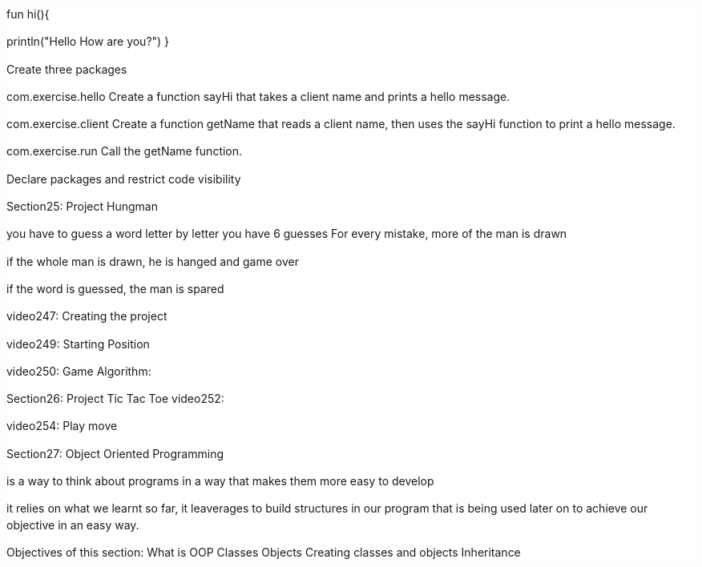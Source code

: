 fun hi(){

println("Hello How are you?")
}

Create three packages

com.exercise.hello
    Create a function sayHi that takes a client name and prints a hello message.

com.exercise.client
    Create a function getName that reads a client name, then uses the sayHi function to print a hello message.

com.exercise.run
    Call the getName function.
	
	

Declare packages and restrict code visibility
	

Section25:
Project Hungman

you have to guess a word letter by letter
you have 6 guesses
For every mistake, more of the man is drawn

if the whole man is drawn, he is hanged and game over

if the word is guessed, the man is spared

video247:
Creating the project



video249:
Starting Position

video250:
Game Algorithm:


Section26:
Project Tic Tac Toe
video252:

video254:
Play move



Section27: Object Oriented Programming

is a way to think about programs in a way that makes them more easy to develop

it relies on what we learnt so far, it leaverages to build structures in our program that is being used later on to achieve our objective in an easy way.


Objectives of this section:
What is OOP
Classes
Objects
Creating classes and objects
Inheritance
